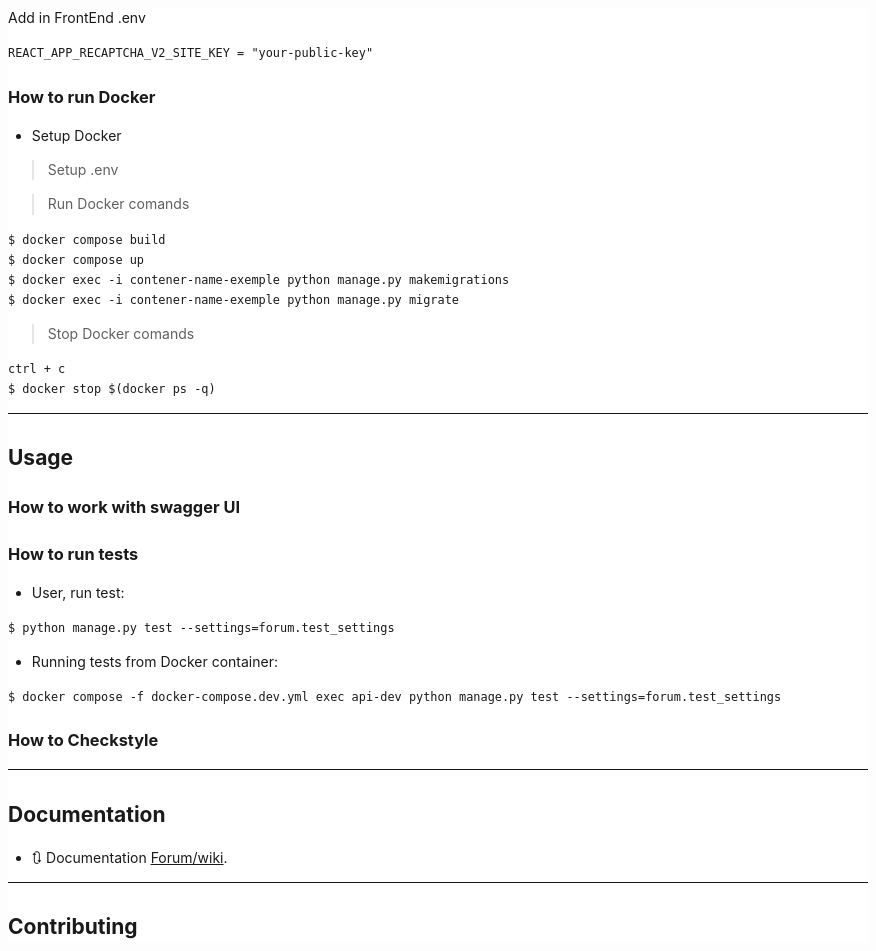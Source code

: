 Add in FrontEnd .env
```.env 
REACT_APP_RECAPTCHA_V2_SITE_KEY = "your-public-key"
```

### How to run Docker

- Setup Docker  
> Setup .env
``` shell

```
> Run Docker comands
```shell
$ docker compose build
$ docker compose up
$ docker exec -i contener-name-exemple python manage.py makemigrations
$ docker exec -i contener-name-exemple python manage.py migrate
```

> Stop Docker comands
```shell
ctrl + c
$ docker stop $(docker ps -q)
```
---

## Usage
### How to work with swagger UI
### How to run tests
- User, run test:
```shell
$ python manage.py test --settings=forum.test_settings
```
- Running tests from Docker container:
```
$ docker compose -f docker-compose.dev.yml exec api-dev python manage.py test --settings=forum.test_settings
```
### How to Checkstyle

---

## Documentation
- 🔃 Documentation <a href="https://github.com/ita-social-projects/Forum/wiki" target="_blank">Forum/wiki</a>.

---

## Contributing
